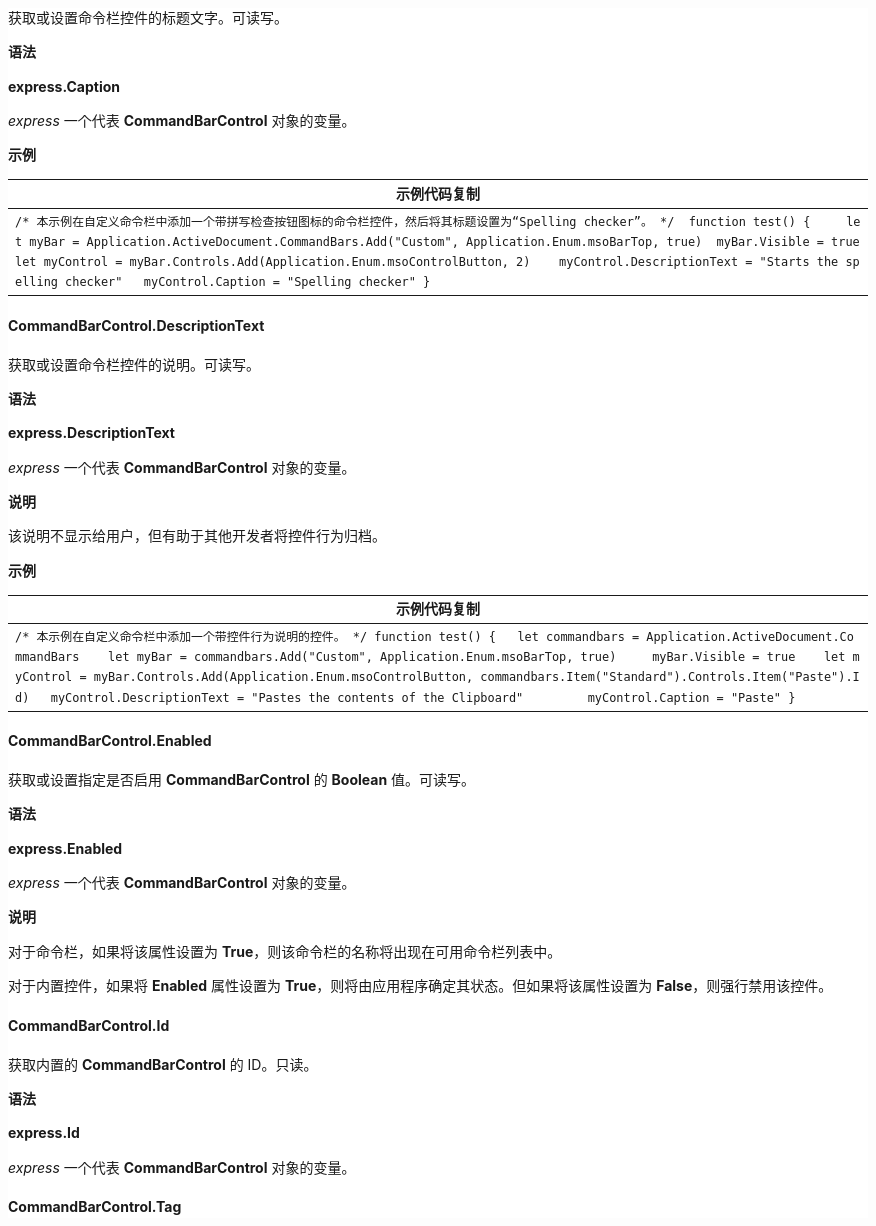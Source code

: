 获取或设置命令栏控件的标题文字。可读写。

**语法**

**express.Caption**

*express*   一个代表 **CommandBarControl** 对象的变量。

**示例**

| 示例代码复制                                                 |
| ------------------------------------------------------------ |
| `/* 本示例在自定义命令栏中添加一个带拼写检查按钮图标的命令栏控件，然后将其标题设置为“Spelling checker”。 */  function test() { 	let myBar = Application.ActiveDocument.CommandBars.Add("Custom", Application.Enum.msoBarTop, true) 	myBar.Visible = true  	let myControl = myBar.Controls.Add(Application.Enum.msoControlButton, 2) 	myControl.DescriptionText = "Starts the spelling checker"  	myControl.Caption = "Spelling checker" }` |

#### **CommandBarControl.DescriptionText**

获取或设置命令栏控件的说明。可读写。

**语法**

**express.DescriptionText**

*express*   一个代表 **CommandBarControl** 对象的变量。

**说明**

该说明不显示给用户，但有助于其他开发者将控件行为归档。

**示例**

| 示例代码复制                                                 |
| ------------------------------------------------------------ |
| `/* 本示例在自定义命令栏中添加一个带控件行为说明的控件。 */ function test() { 	let commandbars = Application.ActiveDocument.CommandBars 	let myBar = commandbars.Add("Custom", Application.Enum.msoBarTop, true) 	myBar.Visible = true  	let myControl = myBar.Controls.Add(Application.Enum.msoControlButton, commandbars.Item("Standard").Controls.Item("Paste").Id) 	myControl.DescriptionText = "Pastes the contents of the Clipboard"         myControl.Caption = "Paste" }` |

#### **CommandBarControl.Enabled**

获取或设置指定是否启用 **CommandBarControl** 的 **Boolean** 值。可读写。

**语法**

**express.Enabled**

*express*   一个代表 **CommandBarControl** 对象的变量。

**说明**

对于命令栏，如果将该属性设置为 **True**，则该命令栏的名称将出现在可用命令栏列表中。

对于内置控件，如果将 **Enabled** 属性设置为 **True**，则将由应用程序确定其状态。但如果将该属性设置为 **False**，则强行禁用该控件。

#### **CommandBarControl.Id**

获取内置的 **CommandBarControl** 的 ID。只读。

**语法**

**express.Id**

*express*   一个代表 **CommandBarControl** 对象的变量。

#### **CommandBarControl.Tag**
